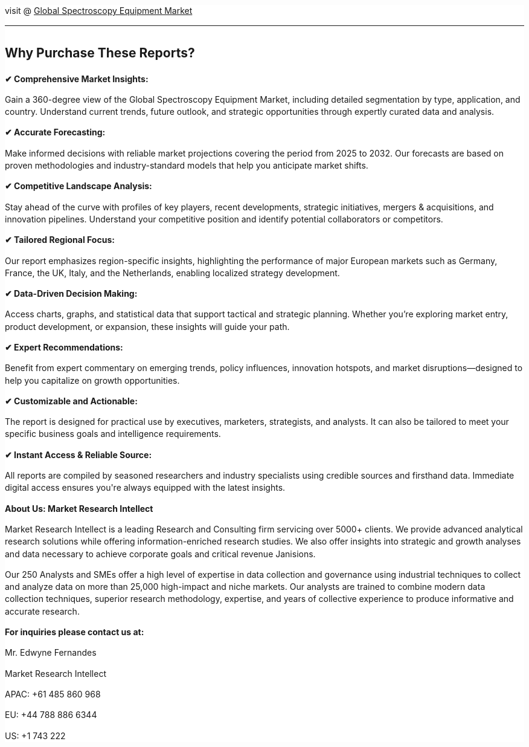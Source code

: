 visit&nbsp;@</strong>&nbsp;</span><span class="font-[700]"><a href="https://www.marketresearchintellect.com/product/global-spectroscopy-equipment-market-size-and-forecast/?utm_source=Linkedin&utm_medium=863" target="_blank" data-tracking-control-name="article-ssr-frontend-pulse_little-text-block" data-tracking-will-navigate="" data-test-link="">Global Spectroscopy Equipment Market</a></span></p></blockquote><hr /><h2>Why Purchase These Reports?</h2><p><strong>✔ Comprehensive Market Insights:</strong></p><p>Gain a 360-degree view of the Global Spectroscopy Equipment Market, including detailed segmentation by type, application, and country. Understand current trends, future outlook, and strategic opportunities through expertly curated data and analysis.</p><p><strong>✔ Accurate Forecasting:</strong></p><p>Make informed decisions with reliable market projections covering the period from 2025 to 2032. Our forecasts are based on proven methodologies and industry-standard models that help you anticipate market shifts.</p><p><strong>✔ Competitive Landscape Analysis:</strong></p><p>Stay ahead of the curve with profiles of key players, recent developments, strategic initiatives, mergers &amp; acquisitions, and innovation pipelines. Understand your competitive position and identify potential collaborators or competitors.</p><p><strong>✔ Tailored Regional Focus:</strong></p><p>Our report emphasizes region-specific insights, highlighting the performance of major European markets such as Germany, France, the UK, Italy, and the Netherlands, enabling localized strategy development.</p><p><strong>✔ Data-Driven Decision Making:</strong></p><p>Access charts, graphs, and statistical data that support tactical and strategic planning. Whether you&rsquo;re exploring market entry, product development, or expansion, these insights will guide your path.</p><p><strong>✔ Expert Recommendations:</strong></p><p>Benefit from expert commentary on emerging trends, policy influences, innovation hotspots, and market disruptions&mdash;designed to help you capitalize on growth opportunities.</p><p><strong>✔ Customizable and Actionable:</strong></p><p>The report is designed for practical use by executives, marketers, strategists, and analysts. It can also be tailored to meet your specific business goals and intelligence requirements.</p><p><strong>✔ Instant Access &amp; Reliable Source:</strong></p><p>All reports are compiled by seasoned researchers and industry specialists using credible sources and firsthand data. Immediate digital access ensures you're always equipped with the latest insights.</p><p><strong><span class="font-[700]">About Us: Market Research Intellect</span></strong></p><p><span class="">Market Research Intellect is a leading Research and Consulting firm servicing over 5000+ clients. We provide advanced analytical research solutions while offering information-enriched research studies.&nbsp;</span>We also offer insights into strategic and growth analyses and data necessary to achieve corporate goals and critical revenue Janisions.</p><p><span class="">Our 250 Analysts and SMEs offer a high level of expertise in data collection and governance using industrial techniques to collect and analyze data on more than 25,000 high-impact and niche markets. Our analysts are trained to combine modern data collection techniques, superior research methodology, expertise, and years of collective experience to produce informative and accurate research.</span></p><p><strong>For inquiries please contact us at:</strong></p><p>Mr. Edwyne Fernandes</p><p>Market Research Intellect</p><p>APAC: +61 485 860 968</p><p>EU: +44 788 886 6344</p><p>US: +1 743 222